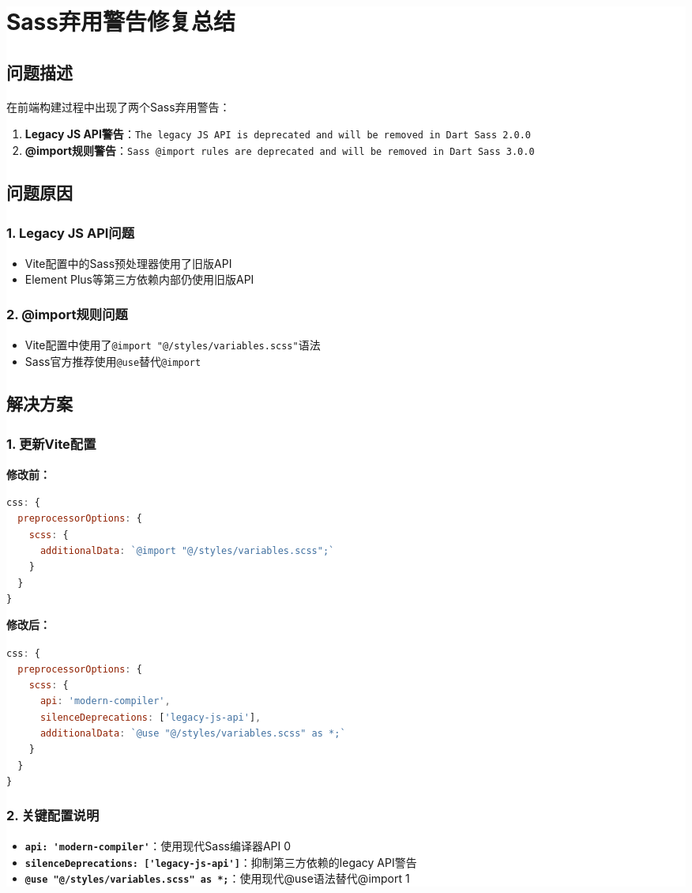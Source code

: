 # Sass弃用警告修复总结

## 问题描述

在前端构建过程中出现了两个Sass弃用警告：

1. **Legacy JS API警告**：`The legacy JS API is deprecated and will be removed in Dart Sass 2.0.0`
2. **@import规则警告**：`Sass @import rules are deprecated and will be removed in Dart Sass 3.0.0`

## 问题原因

### 1. Legacy JS API问题
- Vite配置中的Sass预处理器使用了旧版API
- Element Plus等第三方依赖内部仍使用旧版API

### 2. @import规则问题
- Vite配置中使用了`@import "@/styles/variables.scss"`语法
- Sass官方推荐使用`@use`替代`@import`

## 解决方案

### 1. 更新Vite配置

**修改前：**
```javascript
css: {
  preprocessorOptions: {
    scss: {
      additionalData: `@import "@/styles/variables.scss";`
    }
  }
}
```

**修改后：**
```javascript
css: {
  preprocessorOptions: {
    scss: {
      api: 'modern-compiler',
      silenceDeprecations: ['legacy-js-api'],
      additionalData: `@use "@/styles/variables.scss" as *;`
    }
  }
}
```

### 2. 关键配置说明

- **`api: 'modern-compiler'`**：使用现代Sass编译器API <mcreference link="https://sass-lang.com/d/legacy-js-api" index="0">0</mcreference>
- **`silenceDeprecations: ['legacy-js-api']`**：抑制第三方依赖的legacy API警告
- **`@use "@/styles/variables.scss" as *;`**：使用现代@use语法替代@import <mcreference link="https://sass-lang.com/d/import" index="1">1</mcreference>
